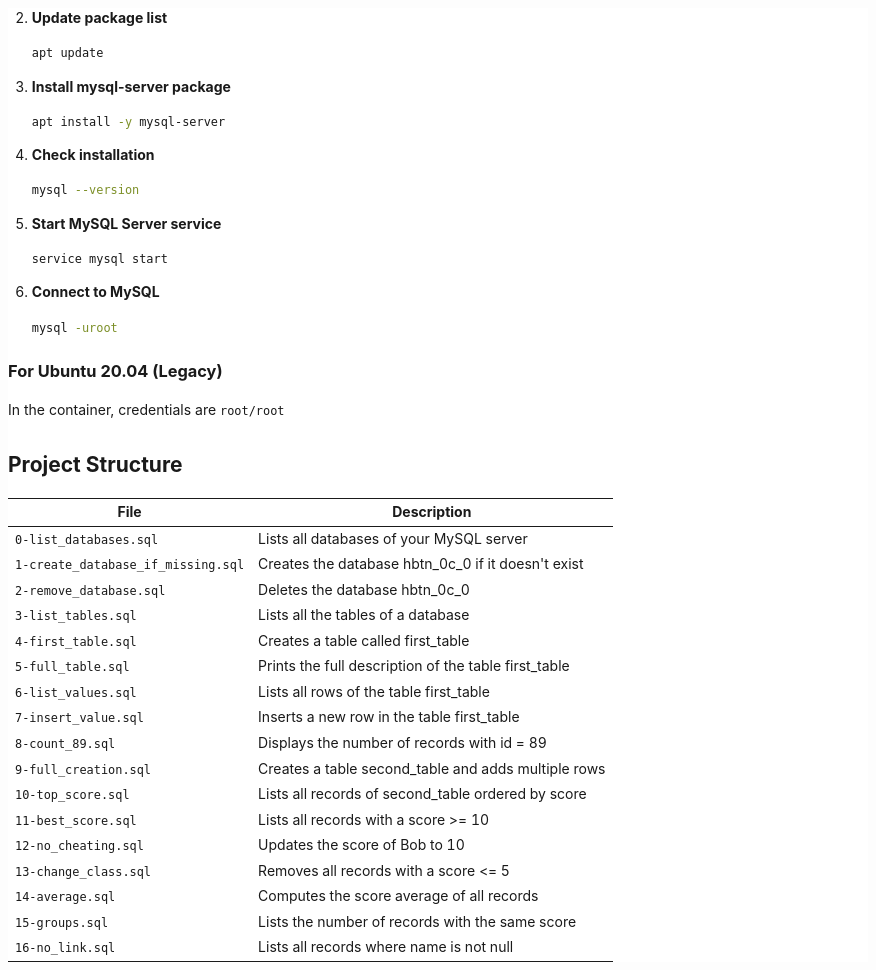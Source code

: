 2. **Update package list**
   ```bash
   apt update
   ```

3. **Install mysql-server package**
   ```bash
   apt install -y mysql-server
   ```

4. **Check installation**
   ```bash
   mysql --version
   ```

5. **Start MySQL Server service**
   ```bash
   service mysql start
   ```

6. **Connect to MySQL**
   ```bash
   mysql -uroot
   ```

### For Ubuntu 20.04 (Legacy)
In the container, credentials are `root/root`

## Project Structure

| File | Description |
|------|-------------|
| `0-list_databases.sql` | Lists all databases of your MySQL server |
| `1-create_database_if_missing.sql` | Creates the database hbtn_0c_0 if it doesn't exist |
| `2-remove_database.sql` | Deletes the database hbtn_0c_0 |
| `3-list_tables.sql` | Lists all the tables of a database |
| `4-first_table.sql` | Creates a table called first_table |
| `5-full_table.sql` | Prints the full description of the table first_table |
| `6-list_values.sql` | Lists all rows of the table first_table |
| `7-insert_value.sql` | Inserts a new row in the table first_table |
| `8-count_89.sql` | Displays the number of records with id = 89 |
| `9-full_creation.sql` | Creates a table second_table and adds multiple rows |
| `10-top_score.sql` | Lists all records of second_table ordered by score |
| `11-best_score.sql` | Lists all records with a score >= 10 |
| `12-no_cheating.sql` | Updates the score of Bob to 10 |
| `13-change_class.sql` | Removes all records with a score <= 5 |
| `14-average.sql` | Computes the score average of all records |
| `15-groups.sql` | Lists the number of records with the same score |
| `16-no_link.sql` | Lists all records where name is not null |
